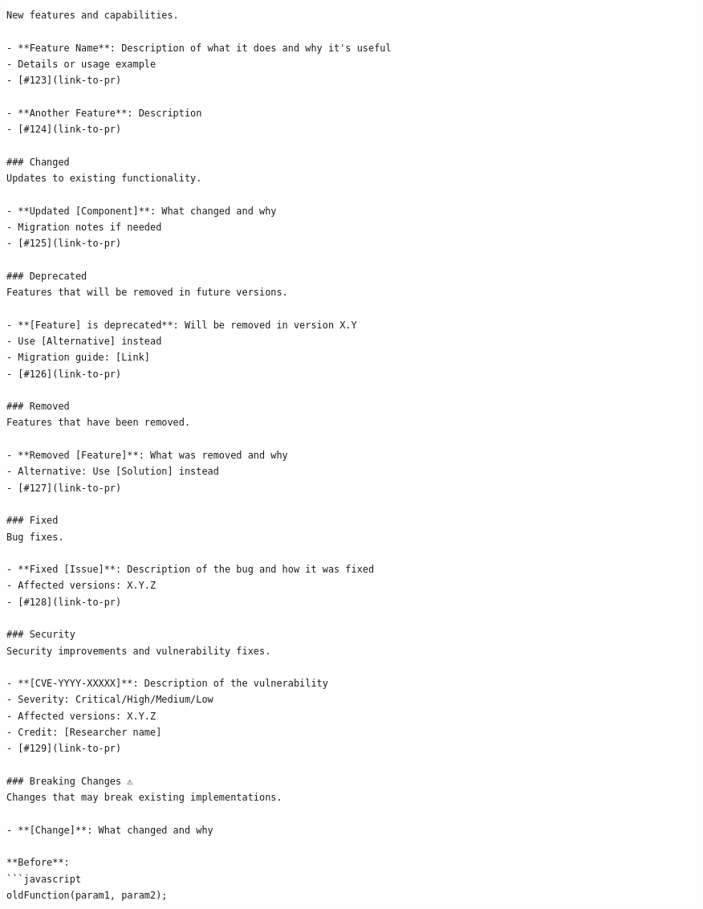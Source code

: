    ```
New features and capabilities.

- **Feature Name**: Description of what it does and why it's useful
  - Details or usage example
  - [#123](link-to-pr)

- **Another Feature**: Description
  - [#124](link-to-pr)

### Changed
Updates to existing functionality.

- **Updated [Component]**: What changed and why
  - Migration notes if needed
  - [#125](link-to-pr)

### Deprecated
Features that will be removed in future versions.

- **[Feature] is deprecated**: Will be removed in version X.Y
  - Use [Alternative] instead
  - Migration guide: [Link]
  - [#126](link-to-pr)

### Removed
Features that have been removed.

- **Removed [Feature]**: What was removed and why
  - Alternative: Use [Solution] instead
  - [#127](link-to-pr)

### Fixed
Bug fixes.

- **Fixed [Issue]**: Description of the bug and how it was fixed
  - Affected versions: X.Y.Z
  - [#128](link-to-pr)

### Security
Security improvements and vulnerability fixes.

- **[CVE-YYYY-XXXXX]**: Description of the vulnerability
  - Severity: Critical/High/Medium/Low
  - Affected versions: X.Y.Z
  - Credit: [Researcher name]
  - [#129](link-to-pr)

### Breaking Changes ⚠️
Changes that may break existing implementations.

- **[Change]**: What changed and why

  **Before**:
  ```javascript
  oldFunction(param1, param2);
  ```
